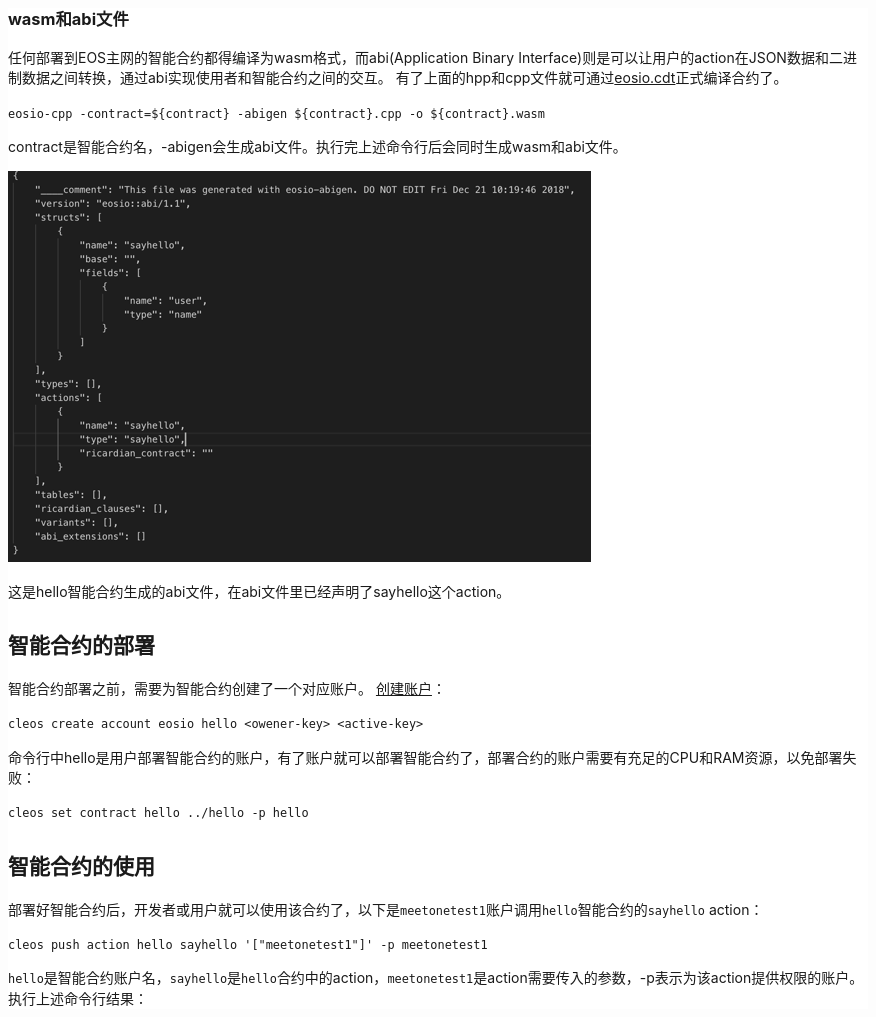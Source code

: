 ### wasm和abi文件

任何部署到EOS主网的智能合约都得编译为wasm格式，而abi(Application Binary Interface)则是可以让用户的action在JSON数据和二进制数据之间转换，通过abi实现使用者和智能合约之间的交互。
有了上面的hpp和cpp文件就可通过[eosio.cdt](https://github.com/EOSIO/eosio.cdt)正式编译合约了。
```
eosio-cpp -contract=${contract} -abigen ${contract}.cpp -o ${contract}.wasm
```
contract是智能合约名，-abigen会生成abi文件。执行完上述命令行后会同时生成wasm和abi文件。

![image](../smart-contract/eosio-smart-contract-hello-abi.png)

这是hello智能合约生成的abi文件，在abi文件里已经声明了sayhello这个action。

## 智能合约的部署

智能合约部署之前，需要为智能合约创建了一个对应账户。
[创建账户](https://developers.eos.io/eosio-cleos/reference#cleos-create-account)：
```
cleos create account eosio hello <owener-key> <active-key>
```
命令行中hello是用户部署智能合约的账户，有了账户就可以部署智能合约了，部署合约的账户需要有充足的CPU和RAM资源，以免部署失败：
```
cleos set contract hello ../hello -p hello
```

## 智能合约的使用

部署好智能合约后，开发者或用户就可以使用该合约了，以下是`meetonetest1`账户调用`hello`智能合约的`sayhello` action：
```
cleos push action hello sayhello '["meetonetest1"]' -p meetonetest1
```
`hello`是智能合约账户名，`sayhello`是`hello`合约中的action，`meetonetest1`是action需要传入的参数，-p表示为该action提供权限的账户。
执行上述命令行结果：
